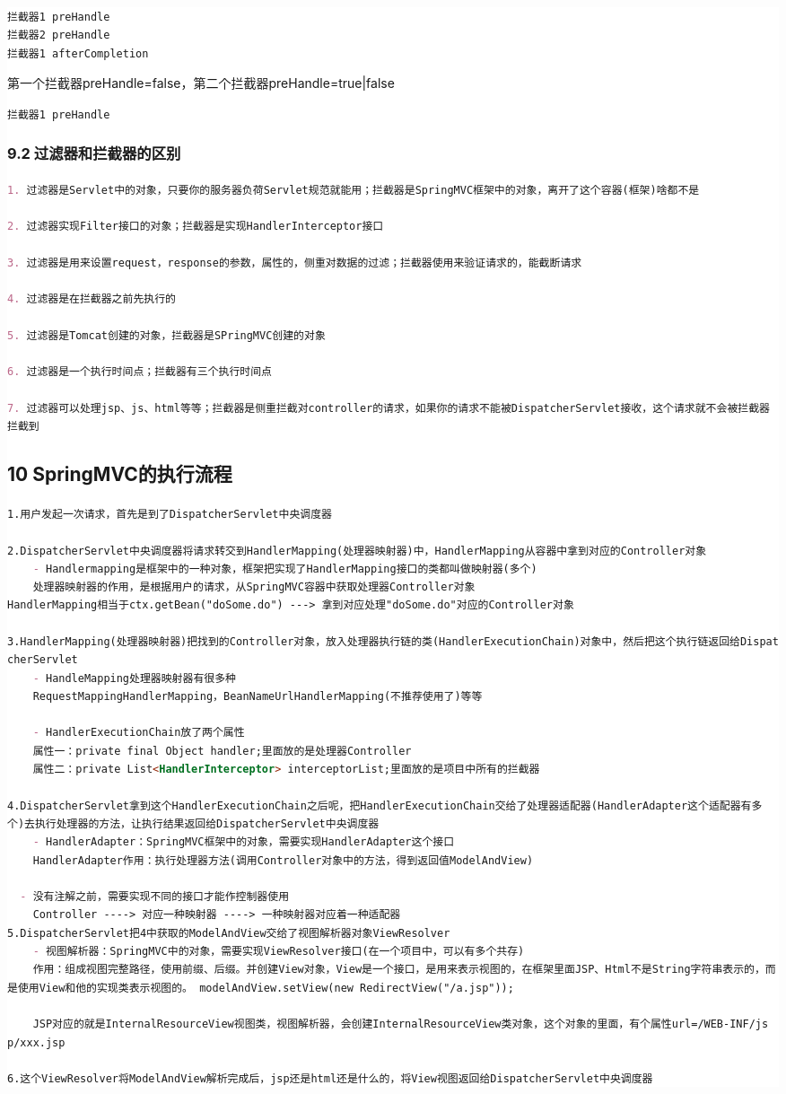 ```markdown
拦截器1 preHandle
拦截器2 preHandle
拦截器1 afterCompletion
```

第一个拦截器preHandle=false，第二个拦截器preHandle=true|false

```markdown
拦截器1 preHandle
```

### 9.2 过滤器和拦截器的区别

```markdown
1. 过滤器是Servlet中的对象，只要你的服务器负荷Servlet规范就能用；拦截器是SpringMVC框架中的对象，离开了这个容器(框架)啥都不是

2. 过滤器实现Filter接口的对象；拦截器是实现HandlerInterceptor接口

3. 过滤器是用来设置request，response的参数，属性的，侧重对数据的过滤；拦截器使用来验证请求的，能截断请求

4. 过滤器是在拦截器之前先执行的

5. 过滤器是Tomcat创建的对象，拦截器是SPringMVC创建的对象

6. 过滤器是一个执行时间点；拦截器有三个执行时间点

7. 过滤器可以处理jsp、js、html等等；拦截器是侧重拦截对controller的请求，如果你的请求不能被DispatcherServlet接收，这个请求就不会被拦截器拦截到
```



## 10 SpringMVC的执行流程

```markdown
1.用户发起一次请求，首先是到了DispatcherServlet中央调度器

2.DispatcherServlet中央调度器将请求转交到HandlerMapping(处理器映射器)中，HandlerMapping从容器中拿到对应的Controller对象
	- Handlermapping是框架中的一种对象，框架把实现了HandlerMapping接口的类都叫做映射器(多个)
	处理器映射器的作用，是根据用户的请求，从SpringMVC容器中获取处理器Controller对象
HandlerMapping相当于ctx.getBean("doSome.do") ---> 拿到对应处理"doSome.do"对应的Controller对象

3.HandlerMapping(处理器映射器)把找到的Controller对象，放入处理器执行链的类(HandlerExecutionChain)对象中，然后把这个执行链返回给DispatcherServlet
	- HandleMapping处理器映射器有很多种
	RequestMappingHandlerMapping，BeanNameUrlHandlerMapping(不推荐使用了)等等

	- HandlerExecutionChain放了两个属性
	属性一：private final Object handler;里面放的是处理器Controller
	属性二：private List<HandlerInterceptor> interceptorList;里面放的是项目中所有的拦截器

4.DispatcherServlet拿到这个HandlerExecutionChain之后呢，把HandlerExecutionChain交给了处理器适配器(HandlerAdapter这个适配器有多个)去执行处理器的方法，让执行结果返回给DispatcherServlet中央调度器
	- HandlerAdapter：SpringMVC框架中的对象，需要实现HandlerAdapter这个接口
	HandlerAdapter作用：执行处理器方法(调用Controller对象中的方法，得到返回值ModelAndView)
  
  - 没有注解之前，需要实现不同的接口才能作控制器使用
  	Controller ----> 对应一种映射器 ----> 一种映射器对应着一种适配器 
5.DispatcherServlet把4中获取的ModelAndView交给了视图解析器对象ViewResolver
	- 视图解析器：SpringMVC中的对象，需要实现ViewResolver接口(在一个项目中，可以有多个共存)
	作用：组成视图完整路径，使用前缀、后缀。并创建View对象，View是一个接口，是用来表示视图的，在框架里面JSP、Html不是String字符串表示的，而是使用View和他的实现类表示视图的。 modelAndView.setView(new RedirectView("/a.jsp"));
	
	JSP对应的就是InternalResourceView视图类，视图解析器，会创建InternalResourceView类对象，这个对象的里面，有个属性url=/WEB-INF/jsp/xxx.jsp

6.这个ViewResolver将ModelAndView解析完成后，jsp还是html还是什么的，将View视图返回给DispatcherServlet中央调度器
```